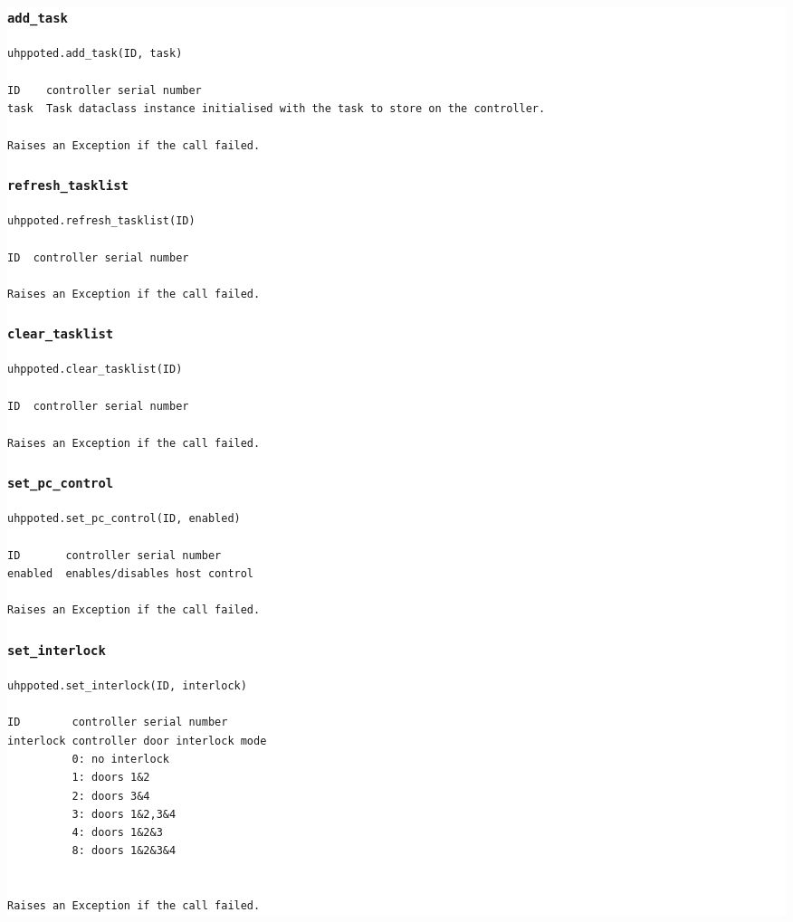 ### `add_task`
```
uhppoted.add_task(ID, task)

ID    controller serial number 
task  Task dataclass instance initialised with the task to store on the controller.

Raises an Exception if the call failed.
```

### `refresh_tasklist`
```
uhppoted.refresh_tasklist(ID)

ID  controller serial number 

Raises an Exception if the call failed.
```

### `clear_tasklist`
```
uhppoted.clear_tasklist(ID)

ID  controller serial number 

Raises an Exception if the call failed.
```

### `set_pc_control`
```
uhppoted.set_pc_control(ID, enabled)

ID       controller serial number 
enabled  enables/disables host control

Raises an Exception if the call failed.
```

### `set_interlock`
```
uhppoted.set_interlock(ID, interlock)

ID        controller serial number 
interlock controller door interlock mode
          0: no interlock
          1: doors 1&2
          2: doors 3&4
          3: doors 1&2,3&4
          4: doors 1&2&3
          8: doors 1&2&3&4


Raises an Exception if the call failed.
```
